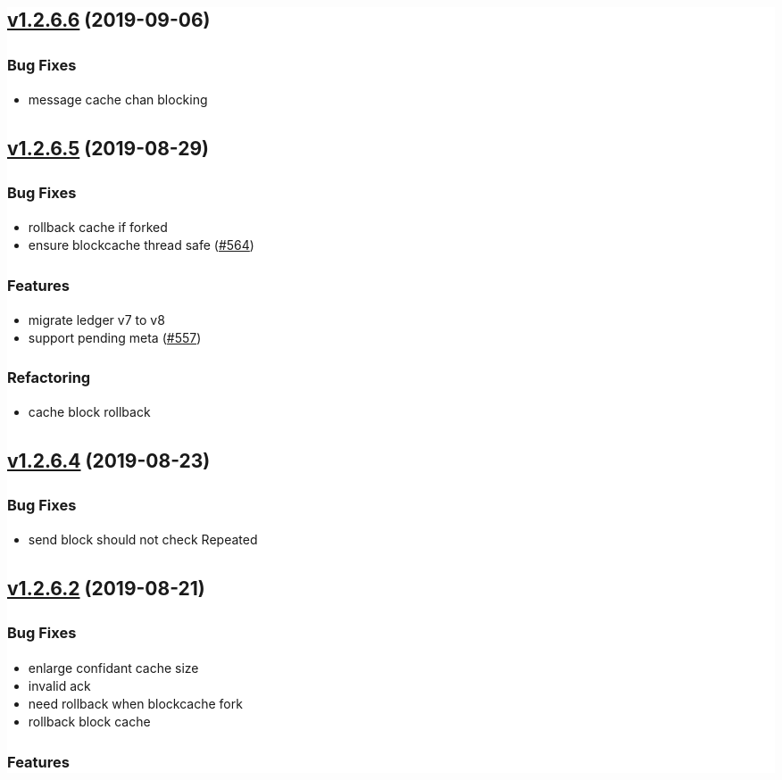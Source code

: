 
<a name="v1.2.6.6"></a>
## [v1.2.6.6](https://github.com/qlcchain/go-qlc/compare/v1.2.6.5...v1.2.6.6) (2019-09-06)

### Bug Fixes

* message cache chan blocking


<a name="v1.2.6.5"></a>
## [v1.2.6.5](https://github.com/qlcchain/go-qlc/compare/v1.2.6.4...v1.2.6.5) (2019-08-29)

### Bug Fixes

* rollback cache if forked
* ensure blockcache thread safe ([#564](https://github.com/qlcchain/go-qlc/issues/564))

### Features

* migrate ledger v7 to v8
* support pending meta ([#557](https://github.com/qlcchain/go-qlc/issues/557))

### Refactoring

* cache block rollback


<a name="v1.2.6.4"></a>
## [v1.2.6.4](https://github.com/qlcchain/go-qlc/compare/v1.2.6.2...v1.2.6.4) (2019-08-23)

### Bug Fixes

* send block should not check Repeated


<a name="v1.2.6.2"></a>
## [v1.2.6.2](https://github.com/qlcchain/go-qlc/compare/v1.2.5...v1.2.6.2) (2019-08-21)

### Bug Fixes

* enlarge confidant cache size
* invalid ack
* need rollback when blockcache fork
* rollback block cache

### Features
